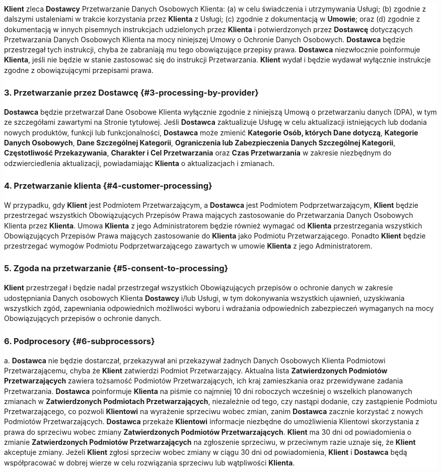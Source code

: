 <strong>Klient</strong> zleca <strong>Dostawcy</strong> Przetwarzanie Danych Osobowych Klienta: (a) w celu świadczenia i utrzymywania Usługi; (b) zgodnie z dalszymi ustaleniami w trakcie korzystania przez <strong>Klienta</strong> z Usługi; (c) zgodnie z dokumentacją w <strong>Umowie</strong>; oraz (d) zgodnie z dokumentacją w innych pisemnych instrukcjach udzielonych przez <strong>Klienta</strong> i potwierdzonych przez <strong>Dostawcę</strong> dotyczących Przetwarzania Danych Osobowych Klienta na mocy niniejszej Umowy o Ochronie Danych Osobowych. <strong>Dostawca</strong> będzie przestrzegał tych instrukcji, chyba że zabraniają mu tego obowiązujące przepisy prawa. <strong>Dostawca</strong> niezwłocznie poinformuje <strong>Klienta</strong>, jeśli nie będzie w stanie zastosować się do instrukcji Przetwarzania. <strong>Klient</strong> wydał i będzie wydawał wyłącznie instrukcje zgodne z obowiązującymi przepisami prawa.

### 3. Przetwarzanie przez Dostawcę {#3-processing-by-provider}

<strong>Dostawca</strong> będzie przetwarzał Dane Osobowe Klienta wyłącznie zgodnie z niniejszą Umową o przetwarzaniu danych (DPA), w tym ze szczegółami zawartymi na Stronie tytułowej. Jeśli <strong>Dostawca</strong> zaktualizuje Usługę w celu aktualizacji istniejących lub dodania nowych produktów, funkcji lub funkcjonalności, <strong>Dostawca</strong> może zmienić <strong>Kategorie Osób, których Dane dotyczą</strong>, <strong>Kategorie Danych Osobowych</strong>, <strong>Dane Szczególnej Kategorii</strong>, <strong>Ograniczenia lub Zabezpieczenia Danych Szczególnej Kategorii</strong>, <strong>Częstotliwość Przekazywania</strong>, <strong>Charakter i Cel Przetwarzania</strong> oraz <strong>Czas Przetwarzania</strong> w zakresie niezbędnym do odzwierciedlenia aktualizacji, powiadamiając <strong>Klienta</strong> o aktualizacjach i zmianach.

### 4. Przetwarzanie klienta {#4-customer-processing}

W przypadku, gdy <strong>Klient</strong> jest Podmiotem Przetwarzającym, a <strong>Dostawca</strong> jest Podmiotem Podprzetwarzającym, <strong>Klient</strong> będzie przestrzegać wszystkich Obowiązujących Przepisów Prawa mających zastosowanie do Przetwarzania Danych Osobowych Klienta przez <strong>Klienta</strong>. Umowa <strong>Klienta</strong> z jego Administratorem będzie również wymagać od <strong>Klienta</strong> przestrzegania wszystkich Obowiązujących Przepisów Prawa mających zastosowanie do <strong>Klienta</strong> jako Podmiotu Przetwarzającego. Ponadto <strong>Klient</strong> będzie przestrzegać wymogów Podmiotu Podprzetwarzającego zawartych w umowie <strong>Klienta</strong> z jego Administratorem.

### 5. Zgoda na przetwarzanie {#5-consent-to-processing}

<strong>Klient</strong> przestrzegał i będzie nadal przestrzegał wszystkich Obowiązujących przepisów o ochronie danych w zakresie udostępniania Danych osobowych Klienta <strong>Dostawcy</strong> i/lub Usługi, w tym dokonywania wszystkich ujawnień, uzyskiwania wszystkich zgód, zapewniania odpowiednich możliwości wyboru i wdrażania odpowiednich zabezpieczeń wymaganych na mocy Obowiązujących przepisów o ochronie danych.

### 6. Podprocesory {#6-subprocessors}

a. <strong>Dostawca</strong> nie będzie dostarczał, przekazywał ani przekazywał żadnych Danych Osobowych Klienta Podmiotowi Przetwarzającemu, chyba że <strong>Klient</strong> zatwierdzi Podmiot Przetwarzający. Aktualna lista <strong>Zatwierdzonych Podmiotów Przetwarzających</strong> zawiera tożsamość Podmiotów Przetwarzających, ich kraj zamieszkania oraz przewidywane zadania Przetwarzania. <strong>Dostawca</strong> poinformuje <strong>Klienta</strong> na piśmie co najmniej 10 dni roboczych wcześniej o wszelkich planowanych zmianach w <strong>Zatwierdzonych Podmiotach Przetwarzających</strong>, niezależnie od tego, czy nastąpi dodanie, czy zastąpienie Podmiotu Przetwarzającego, co pozwoli <strong>Klientowi</strong> na wyrażenie sprzeciwu wobec zmian, zanim <strong>Dostawca</strong> zacznie korzystać z nowych Podmiotów Przetwarzających. <strong>Dostawca</strong> przekaże <strong>Klientowi</strong> informacje niezbędne do umożliwienia Klientowi</strong> skorzystania z prawa do sprzeciwu wobec zmiany <strong>Zatwierdzonych Podmiotów Przetwarzających</strong>. <strong>Klient</strong> ma 30 dni od powiadomienia o zmianie <strong>Zatwierdzonych Podmiotów Przetwarzających</strong> na zgłoszenie sprzeciwu, w przeciwnym razie uznaje się, że <strong>Klient</strong> akceptuje zmiany. Jeżeli <strong>Klient</strong> zgłosi sprzeciw wobec zmiany w ciągu 30 dni od powiadomienia, <strong>Klient</strong> i <strong>Dostawca</strong> będą współpracować w dobrej wierze w celu rozwiązania sprzeciwu lub wątpliwości <strong>Klienta</strong>.
